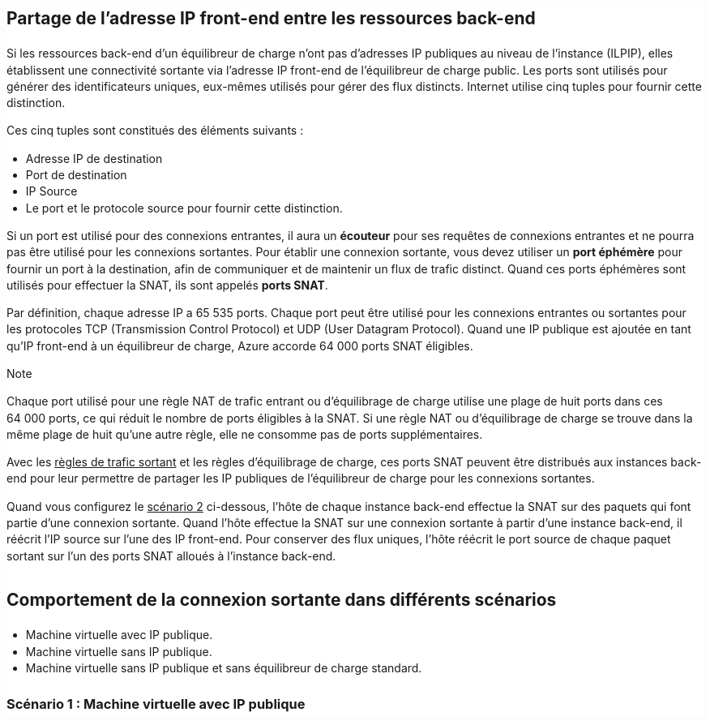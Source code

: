 ## <a name="sharing-frontend-ip-address-across-backend-resources"></a><a name ="snat"></a> Partage de l’adresse IP front-end entre les ressources back-end

Si les ressources back-end d’un équilibreur de charge n’ont pas d’adresses IP publiques au niveau de l’instance (ILPIP), elles établissent une connectivité sortante via l’adresse IP front-end de l’équilibreur de charge public. Les ports sont utilisés pour générer des identificateurs uniques, eux-mêmes utilisés pour gérer des flux distincts. Internet utilise cinq tuples pour fournir cette distinction.

Ces cinq tuples sont constitués des éléments suivants :

* Adresse IP de destination
* Port de destination
* IP Source
* Le port et le protocole source pour fournir cette distinction.

Si un port est utilisé pour des connexions entrantes, il aura un **écouteur** pour ses requêtes de connexions entrantes et ne pourra pas être utilisé pour les connexions sortantes. Pour établir une connexion sortante, vous devez utiliser un **port éphémère** pour fournir un port à la destination, afin de communiquer et de maintenir un flux de trafic distinct. Quand ces ports éphémères sont utilisés pour effectuer la SNAT, ils sont appelés **ports SNAT**. 

Par définition, chaque adresse IP a 65 535 ports. Chaque port peut être utilisé pour les connexions entrantes ou sortantes pour les protocoles TCP (Transmission Control Protocol) et UDP (User Datagram Protocol). Quand une IP publique est ajoutée en tant qu’IP front-end à un équilibreur de charge, Azure accorde 64 000 ports SNAT éligibles. 

>[!NOTE]
> Chaque port utilisé pour une règle NAT de trafic entrant ou d’équilibrage de charge utilise une plage de huit ports dans ces 64 000 ports, ce qui réduit le nombre de ports éligibles à la SNAT. Si une règle NAT ou d’équilibrage de charge se trouve dans la même plage de huit qu’une autre règle, elle ne consomme pas de ports supplémentaires. 

Avec les [règles de trafic sortant](./outbound-rules.md) et les règles d’équilibrage de charge, ces ports SNAT peuvent être distribués aux instances back-end pour leur permettre de partager les IP publiques de l’équilibreur de charge pour les connexions sortantes.

Quand vous configurez le [scénario 2](#scenario2) ci-dessous, l’hôte de chaque instance back-end effectue la SNAT sur des paquets qui font partie d’une connexion sortante. Quand l’hôte effectue la SNAT sur une connexion sortante à partir d’une instance back-end, il réécrit l’IP source sur l’une des IP front-end. Pour conserver des flux uniques, l’hôte réécrit le port source de chaque paquet sortant sur l’un des ports SNAT alloués à l’instance back-end.

## <a name="outbound-connection-behavior-for-different-scenarios"></a>Comportement de la connexion sortante dans différents scénarios
  * Machine virtuelle avec IP publique.
  * Machine virtuelle sans IP publique.
  * Machine virtuelle sans IP publique et sans équilibreur de charge standard.
        

 ### <a name="scenario-1-virtual-machine-with-public-ip"></a><a name="scenario1"></a> Scénario 1 : Machine virtuelle avec IP publique

